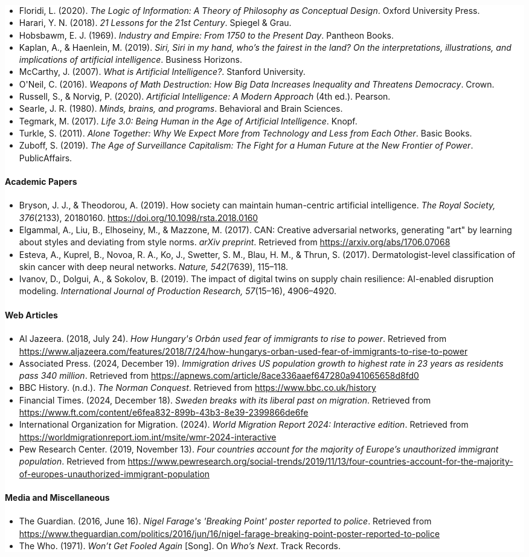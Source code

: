 - Floridi, L. (2020). *The Logic of Information: A Theory of Philosophy as Conceptual Design*. Oxford University Press.
- Harari, Y. N. (2018). *21 Lessons for the 21st Century*. Spiegel & Grau.
- Hobsbawm, E. J. (1969). *Industry and Empire: From 1750 to the Present Day*. Pantheon Books.
- Kaplan, A., & Haenlein, M. (2019). *Siri, Siri in my hand, who’s the fairest in the land? On the interpretations, illustrations, and implications of artificial intelligence*. Business Horizons.
- McCarthy, J. (2007). *What is Artificial Intelligence?*. Stanford University.
- O'Neil, C. (2016). *Weapons of Math Destruction: How Big Data Increases Inequality and Threatens Democracy*. Crown.
- Russell, S., & Norvig, P. (2020). *Artificial Intelligence: A Modern Approach* (4th ed.). Pearson.
- Searle, J. R. (1980). *Minds, brains, and programs*. Behavioral and Brain Sciences.
- Tegmark, M. (2017). *Life 3.0: Being Human in the Age of Artificial Intelligence*. Knopf.
- Turkle, S. (2011). *Alone Together: Why We Expect More from Technology and Less from Each Other*. Basic Books.
- Zuboff, S. (2019). *The Age of Surveillance Capitalism: The Fight for a Human Future at the New Frontier of Power*. PublicAffairs.

#### Academic Papers
- Bryson, J. J., & Theodorou, A. (2019). How society can maintain human-centric artificial intelligence. *The Royal Society, 376*(2133), 20180160. https://doi.org/10.1098/rsta.2018.0160
- Elgammal, A., Liu, B., Elhoseiny, M., & Mazzone, M. (2017). CAN: Creative adversarial networks, generating "art" by learning about styles and deviating from style norms. *arXiv preprint*. Retrieved from https://arxiv.org/abs/1706.07068
- Esteva, A., Kuprel, B., Novoa, R. A., Ko, J., Swetter, S. M., Blau, H. M., & Thrun, S. (2017). Dermatologist-level classification of skin cancer with deep neural networks. *Nature, 542*(7639), 115–118.
- Ivanov, D., Dolgui, A., & Sokolov, B. (2019). The impact of digital twins on supply chain resilience: AI-enabled disruption modeling. *International Journal of Production Research, 57*(15–16), 4906–4920.

#### Web Articles
- Al Jazeera. (2018, July 24). *How Hungary's Orbán used fear of immigrants to rise to power*. Retrieved from https://www.aljazeera.com/features/2018/7/24/how-hungarys-orban-used-fear-of-immigrants-to-rise-to-power
- Associated Press. (2024, December 19). *Immigration drives US population growth to highest rate in 23 years as residents pass 340 million*. Retrieved from https://apnews.com/article/8ace336aaef647280a941065658d8fd0
- BBC History. (n.d.). *The Norman Conquest*. Retrieved from https://www.bbc.co.uk/history
- Financial Times. (2024, December 18). *Sweden breaks with its liberal past on migration*. Retrieved from https://www.ft.com/content/e6fea832-899b-43b3-8e39-2399866de6fe
- International Organization for Migration. (2024). *World Migration Report 2024: Interactive edition*. Retrieved from https://worldmigrationreport.iom.int/msite/wmr-2024-interactive
- Pew Research Center. (2019, November 13). *Four countries account for the majority of Europe’s unauthorized immigrant population*. Retrieved from https://www.pewresearch.org/social-trends/2019/11/13/four-countries-account-for-the-majority-of-europes-unauthorized-immigrant-population

#### Media and Miscellaneous
- The Guardian. (2016, June 16). *Nigel Farage's 'Breaking Point' poster reported to police*. Retrieved from https://www.theguardian.com/politics/2016/jun/16/nigel-farage-breaking-point-poster-reported-to-police
- The Who. (1971). *Won’t Get Fooled Again* [Song]. On *Who’s Next*. Track Records.

